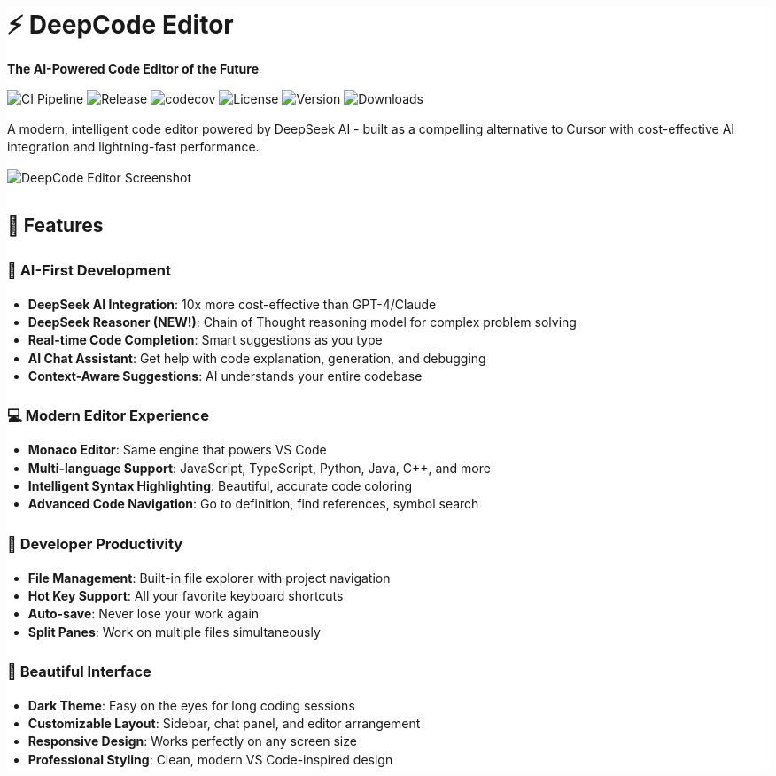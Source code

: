 # ⚡ DeepCode Editor

**The AI-Powered Code Editor of the Future**

[![CI Pipeline](https://github.com/freshbruce/deepcode-editor/actions/workflows/ci.yml/badge.svg)](https://github.com/freshbruce/deepcode-editor/actions/workflows/ci.yml)
[![Release](https://github.com/freshbruce/deepcode-editor/actions/workflows/release.yml/badge.svg)](https://github.com/freshbruce/deepcode-editor/actions/workflows/release.yml)
[![codecov](https://codecov.io/gh/freshbruce/deepcode-editor/branch/main/graph/badge.svg)](https://codecov.io/gh/freshbruce/deepcode-editor)
[![License](https://img.shields.io/badge/license-MIT-blue.svg)](LICENSE)
[![Version](https://img.shields.io/github/v/release/freshbruce/deepcode-editor)](https://github.com/freshbruce/deepcode-editor/releases)
[![Downloads](https://img.shields.io/github/downloads/freshbruce/deepcode-editor/total)](https://github.com/freshbruce/deepcode-editor/releases)

A modern, intelligent code editor powered by DeepSeek AI - built as a compelling alternative to Cursor with cost-effective AI integration and lightning-fast performance.

![DeepCode Editor Screenshot](https://via.placeholder.com/800x400/1e1e1e/00d2ff?text=DeepCode+Editor)

## 🚀 Features

### 🤖 **AI-First Development**

- **DeepSeek AI Integration**: 10x more cost-effective than GPT-4/Claude
- **DeepSeek Reasoner (NEW!)**: Chain of Thought reasoning model for complex problem solving
- **Real-time Code Completion**: Smart suggestions as you type
- **AI Chat Assistant**: Get help with code explanation, generation, and debugging
- **Context-Aware Suggestions**: AI understands your entire codebase

### 💻 **Modern Editor Experience**

- **Monaco Editor**: Same engine that powers VS Code
- **Multi-language Support**: JavaScript, TypeScript, Python, Java, C++, and more
- **Intelligent Syntax Highlighting**: Beautiful, accurate code coloring
- **Advanced Code Navigation**: Go to definition, find references, symbol search

### 🔧 **Developer Productivity**

- **File Management**: Built-in file explorer with project navigation
- **Hot Key Support**: All your favorite keyboard shortcuts
- **Auto-save**: Never lose your work again
- **Split Panes**: Work on multiple files simultaneously

### 🎨 **Beautiful Interface**

- **Dark Theme**: Easy on the eyes for long coding sessions
- **Customizable Layout**: Sidebar, chat panel, and editor arrangement
- **Responsive Design**: Works perfectly on any screen size
- **Professional Styling**: Clean, modern VS Code-inspired design
